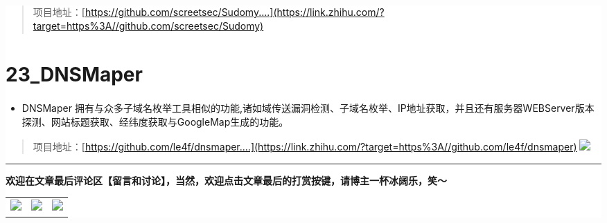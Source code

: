 >项目地址：[https://github.com/screetsec/Sudomy....](https://link.zhihu.com/?target=https%3A//github.com/screetsec/Sudomy)

# 23_DNSMaper

- DNSMaper 拥有与众多子域名枚举工具相似的功能,诸如域传送漏洞检测、子域名枚举、IP地址获取，并且还有服务器WEBServer版本探测、网站标题获取、经纬度获取与GoogleMap生成的功能。

>项目地址：[https://github.com/le4f/dnsmaper....](https://link.zhihu.com/?target=https%3A//github.com/le4f/dnsmaper)
![](https://cdn.jsdelivr.net/gh//SpadeZ-A/cdn/img/23-subdomain-enumeration-tools-23.jpg)

---
**欢迎在文章最后评论区【留言和讨论】，当然，欢迎点击文章最后的打赏按键，请博主一杯冰阔乐，笑～**
<escape>
<table>
  <tr>
    <td><img width="100" src="https://cdn.jsdelivr.net/gh//SpadeZ-A/cdn/img/alipay.bmp" ></td>    <td><img width="100" src="https://cdn.jsdelivr.net/gh//SpadeZ-A/cdn/img/wechat.bmp" ></td>    <td><img width="100" src="https://cdn.jsdelivr.net/gh//SpadeZ-A/cdn/img/zan.png" ></td>   
  </tr>
</table>
</escape>
